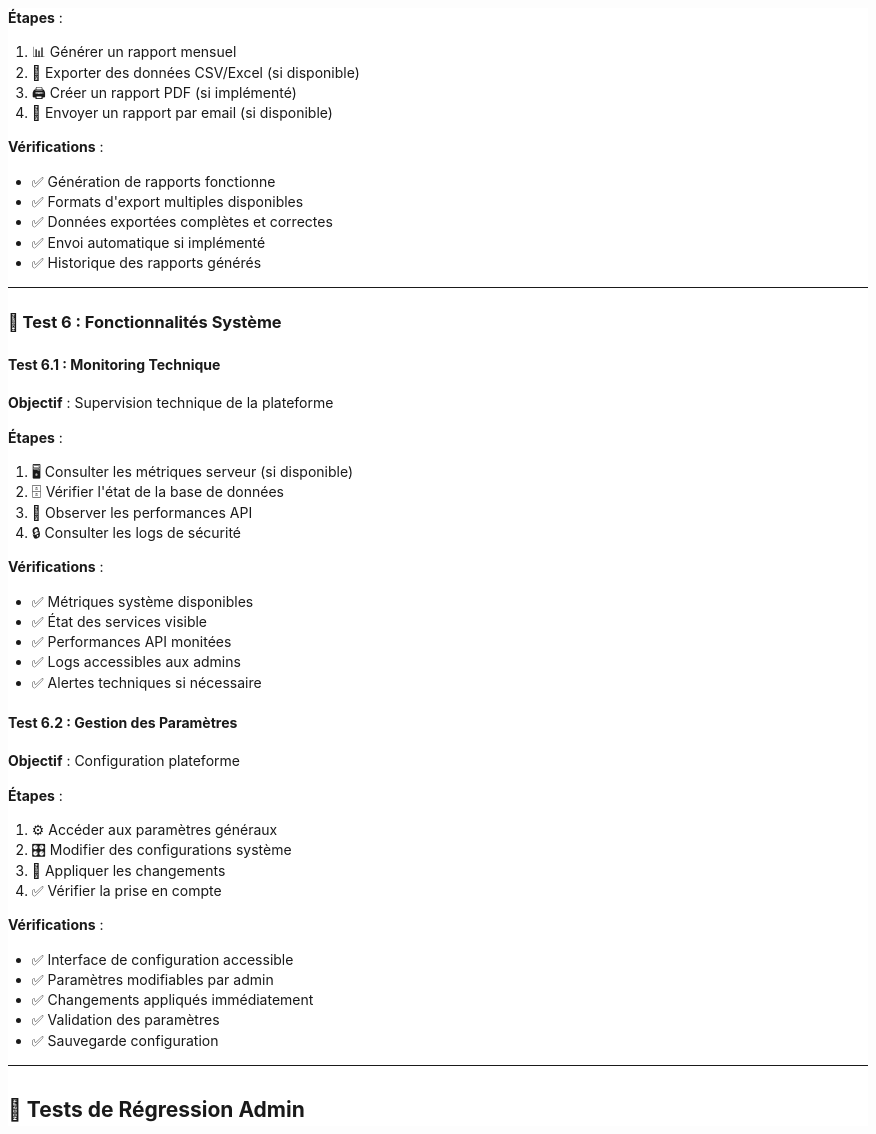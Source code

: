 **Étapes** :
1. 📊 Générer un rapport mensuel
2. 💾 Exporter des données CSV/Excel (si disponible)
3. 🖨️ Créer un rapport PDF (si implémenté)
4. 📧 Envoyer un rapport par email (si disponible)

**Vérifications** :
- ✅ Génération de rapports fonctionne
- ✅ Formats d'export multiples disponibles
- ✅ Données exportées complètes et correctes
- ✅ Envoi automatique si implémenté
- ✅ Historique des rapports générés

---

### **🔧 Test 6 : Fonctionnalités Système**

#### **Test 6.1 : Monitoring Technique**
**Objectif** : Supervision technique de la plateforme

**Étapes** :
1. 🖥️ Consulter les métriques serveur (si disponible)
2. 🗄️ Vérifier l'état de la base de données
3. 📡 Observer les performances API
4. 🔒 Consulter les logs de sécurité

**Vérifications** :
- ✅ Métriques système disponibles
- ✅ État des services visible
- ✅ Performances API monitées
- ✅ Logs accessibles aux admins
- ✅ Alertes techniques si nécessaire

#### **Test 6.2 : Gestion des Paramètres**
**Objectif** : Configuration plateforme

**Étapes** :
1. ⚙️ Accéder aux paramètres généraux
2. 🎛️ Modifier des configurations système
3. 🔄 Appliquer les changements
4. ✅ Vérifier la prise en compte

**Vérifications** :
- ✅ Interface de configuration accessible
- ✅ Paramètres modifiables par admin
- ✅ Changements appliqués immédiatement
- ✅ Validation des paramètres
- ✅ Sauvegarde configuration

---

## 🚨 Tests de Régression Admin
